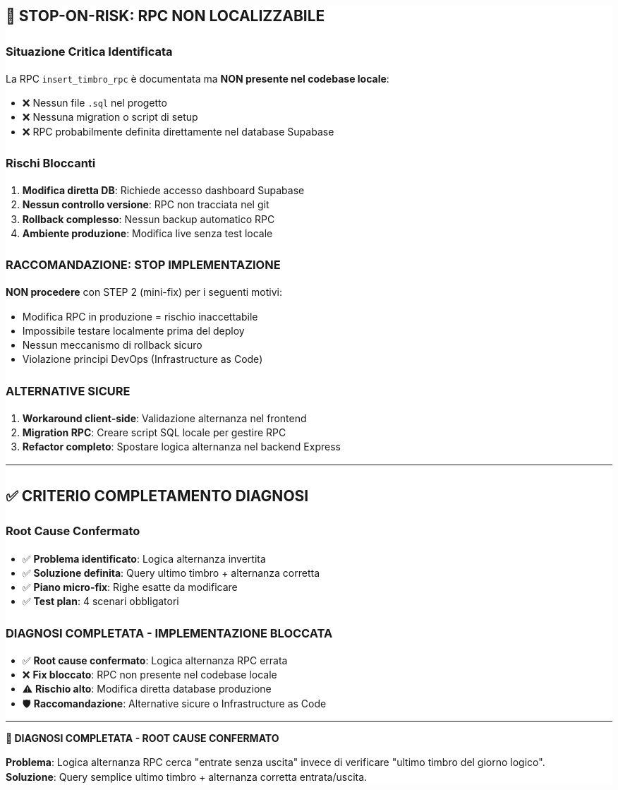 
## 🚨 STOP-ON-RISK: RPC NON LOCALIZZABILE

### **Situazione Critica Identificata**
La RPC `insert_timbro_rpc` è documentata ma **NON presente nel codebase locale**:
- ❌ Nessun file `.sql` nel progetto
- ❌ Nessuna migration o script di setup
- ❌ RPC probabilmente definita direttamente nel database Supabase

### **Rischi Bloccanti**
1. **Modifica diretta DB**: Richiede accesso dashboard Supabase
2. **Nessun controllo versione**: RPC non tracciata nel git
3. **Rollback complesso**: Nessun backup automatico RPC
4. **Ambiente produzione**: Modifica live senza test locale

### **RACCOMANDAZIONE: STOP IMPLEMENTAZIONE**
**NON procedere** con STEP 2 (mini-fix) per i seguenti motivi:
- Modifica RPC in produzione = rischio inaccettabile
- Impossibile testare localmente prima del deploy
- Nessun meccanismo di rollback sicuro
- Violazione principi DevOps (Infrastructure as Code)

### **ALTERNATIVE SICURE**
1. **Workaround client-side**: Validazione alternanza nel frontend
2. **Migration RPC**: Creare script SQL locale per gestire RPC
3. **Refactor completo**: Spostare logica alternanza nel backend Express

---

## ✅ CRITERIO COMPLETAMENTO DIAGNOSI

### **Root Cause Confermato**
- ✅ **Problema identificato**: Logica alternanza invertita
- ✅ **Soluzione definita**: Query ultimo timbro + alternanza corretta
- ✅ **Piano micro-fix**: Righe esatte da modificare
- ✅ **Test plan**: 4 scenari obbligatori

### **DIAGNOSI COMPLETATA - IMPLEMENTAZIONE BLOCCATA**
- ✅ **Root cause confermato**: Logica alternanza RPC errata
- ❌ **Fix bloccato**: RPC non presente nel codebase locale
- ⚠️ **Rischio alto**: Modifica diretta database produzione
- 🛡️ **Raccomandazione**: Alternative sicure o Infrastructure as Code

---

**🎯 DIAGNOSI COMPLETATA - ROOT CAUSE CONFERMATO**

**Problema**: Logica alternanza RPC cerca "entrate senza uscita" invece di verificare "ultimo timbro del giorno logico".  
**Soluzione**: Query semplice ultimo timbro + alternanza corretta entrata/uscita.

